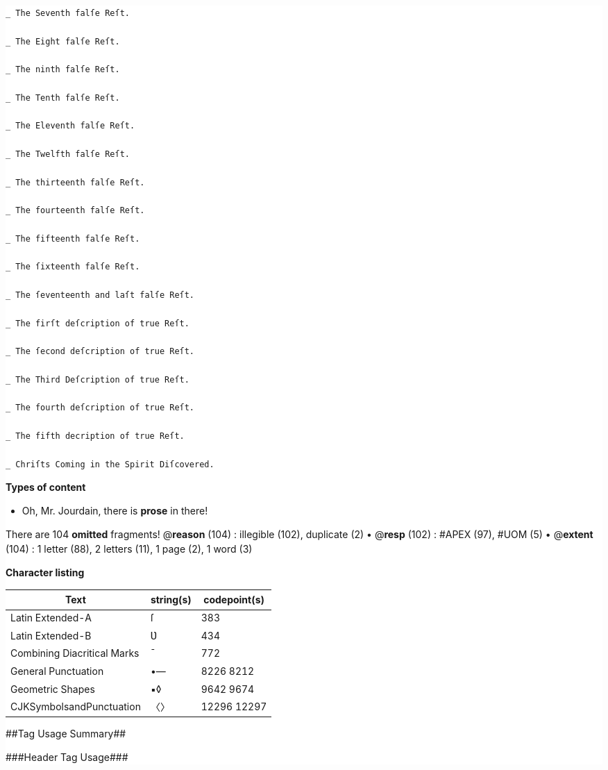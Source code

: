     _ The Seventh falſe Reſt.

    _ The Eight falſe Reſt.

    _ The ninth falſe Reſt.

    _ The Tenth falſe Reſt.

    _ The Eleventh falſe Reſt.

    _ The Twelfth falſe Reſt.

    _ The thirteenth falſe Reſt.

    _ The fourteenth falſe Reſt.

    _ The fifteenth falſe Reſt.

    _ The ſixteenth falſe Reſt.

    _ The ſeventeenth and laſt falſe Reſt.

    _ The firſt deſcription of true Reſt.

    _ The ſecond deſcription of true Reſt.

    _ The Third Deſcription of true Reſt.

    _ The fourth deſcription of true Reſt.

    _ The fifth decription of true Reſt.

    _ Chriſts Coming in the Spirit Diſcovered.

**Types of content**

  * Oh, Mr. Jourdain, there is **prose** in there!

There are 104 **omitted** fragments! 
 @__reason__ (104) : illegible (102), duplicate (2)  •  @__resp__ (102) : #APEX (97), #UOM (5)  •  @__extent__ (104) : 1 letter (88), 2 letters (11), 1 page (2), 1 word (3)

**Character listing**


|Text|string(s)|codepoint(s)|
|---|---|---|
|Latin Extended-A|ſ|383|
|Latin Extended-B|Ʋ|434|
|Combining             Diacritical Marks|̄|772|
|General Punctuation|•—|8226 8212|
|Geometric Shapes|▪◊|9642 9674|
|CJKSymbolsandPunctuation|〈〉|12296 12297|

##Tag Usage Summary##

###Header Tag Usage###
